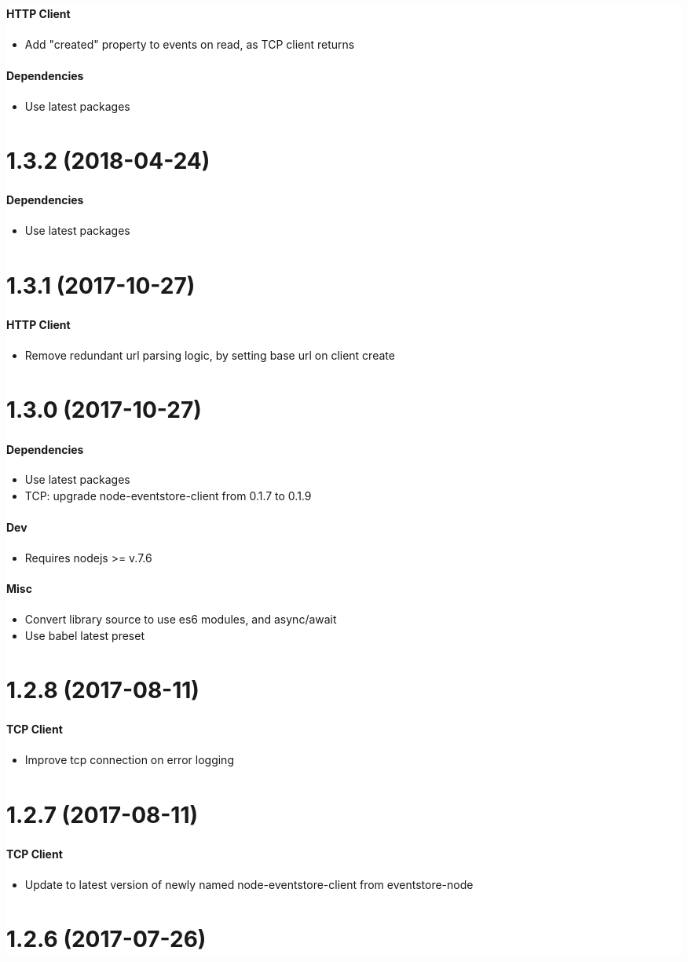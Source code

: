 #### HTTP Client

- Add "created" property to events on read, as TCP client returns

#### Dependencies

- Use latest packages

# 1.3.2 (2018-04-24)

#### Dependencies

- Use latest packages

# 1.3.1 (2017-10-27)

#### HTTP Client

- Remove redundant url parsing logic, by setting base url on client create

# 1.3.0 (2017-10-27)

#### Dependencies

- Use latest packages
- TCP: upgrade node-eventstore-client from 0.1.7 to 0.1.9

#### Dev

- Requires nodejs >= v.7.6

#### Misc

- Convert library source to use es6 modules, and async/await
- Use babel latest preset

# 1.2.8 (2017-08-11)

#### TCP Client

- Improve tcp connection on error logging

# 1.2.7 (2017-08-11)

#### TCP Client

- Update to latest version of newly named node-eventstore-client from eventstore-node

# 1.2.6 (2017-07-26)
